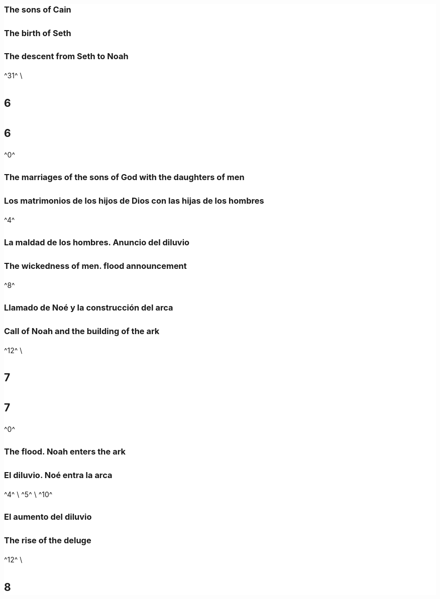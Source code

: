 ### The sons of Cain

### The birth of Seth

### The descent from Seth to Noah
^31^ \ 
## 6

## 6
^0^

### The marriages of the sons of God with the daughters of men

### Los matrimonios de los hijos de Dios con las hijas de los hombres
^4^

### La maldad de los hombres. Anuncio del diluvio

### The wickedness of men. flood announcement
^8^

### Llamado de Noé y la construcción del arca

### Call of Noah and the building of the ark
^12^ \ 
## 7

## 7
^0^

### The flood. Noah enters the ark

### El diluvio. Noé entra la arca
^4^ \ ^5^ \ ^10^

### El aumento del diluvio

### The rise of the deluge
^12^ \ 
## 8

